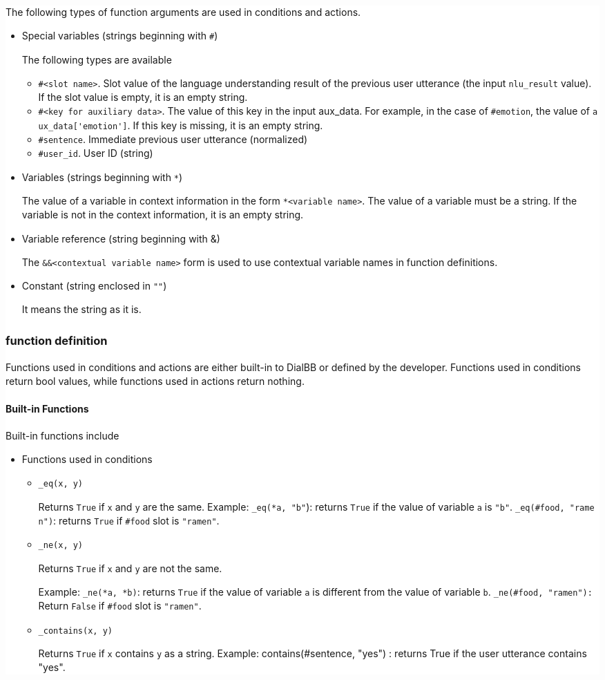The following types of function arguments are used in conditions and actions.

- Special variables (strings beginning with `#`)

  The following types are available

  - `#<slot name>`.
    Slot value of the     language understanding result of the previous user utterance (the input `nlu_result` value). If the slot value is empty, it is an empty string.
  - `#<key for auxiliary data>`.
    The value of this key in the     input aux_data. For example, in the case of `#emotion`, the value of `aux_data['emotion']`. If this key is missing, it is an empty string.
  - `#sentence`.
    Immediate previous user utterance (normalized)
  - `#user_id`.
    User ID (string)

- Variables (strings beginning with `*`)

  The value of a variable in context information in the form `*<variable name>`. The value of a variable must be a string. If the variable is not in the context information, it is an empty string.

- Variable reference (string beginning with &)

  The `&&<contextual variable name>` form is used to use contextual variable names in function definitions.

- Constant (string enclosed in `""`)

  It means the string as it is.


### function definition

Functions used in conditions and actions are either built-in to DialBB or defined by the developer. Functions used in conditions return bool values, while functions used in actions return nothing.

#### Built-in Functions

Built-in functions include

- Functions used in conditions

  - `_eq(x, y)`

    Returns `True` if `x` and `y` are the same.
    Example: `_eq(*a, "b"`): returns `True` if the value of variable `a` is `"b"`.
    `_eq(#food, "ramen")`: returns `True` if `#food` slot is `"ramen"`.

  - `_ne(x, y)`

    Returns `True` if `x` and `y` are not the same.

    Example: `_ne(*a, *b)`: returns `True` if the value of variable `a` is different from the value of variable `b`.
    `_ne(#food, "ramen"):` Return `False` if `#food` slot is `"ramen"`.

  - `_contains(x, y)`

    Returns `True` if `x` contains `y` as a string.
    Example: contains(#sentence, "yes") : returns True if the user utterance contains "yes".
